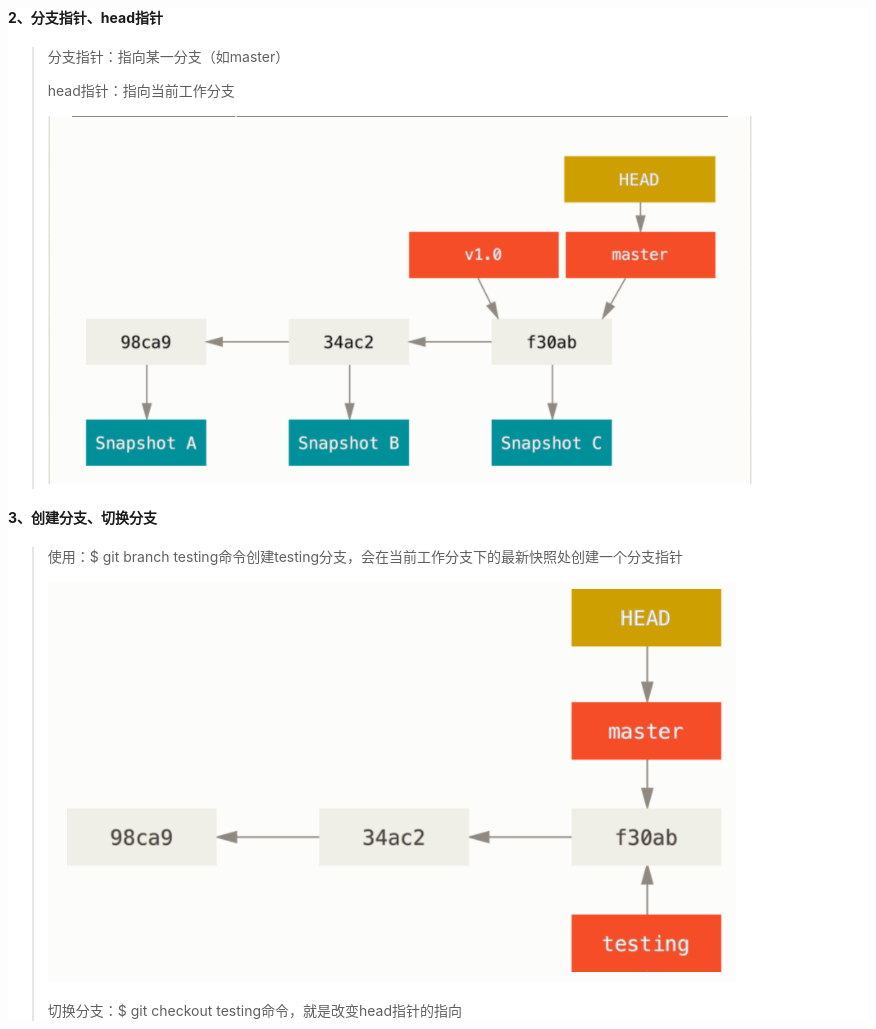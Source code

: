 #### 2、分支指针、head指针

> 分支指针：指向某一分支（如master）
>
> head指针：指向当前工作分支
>
> ![image-20210906203654208](image/image-20210906203654208.png)

#### 3、创建分支、切换分支

> 使用：$ git branch testing命令创建testing分支，会在当前工作分支下的最新快照处创建一个分支指针
>
> ![image-20210906203932229](image/image-20210906203932229.png)
>
> 切换分支：$ git checkout testing命令，就是改变head指针的指向
>